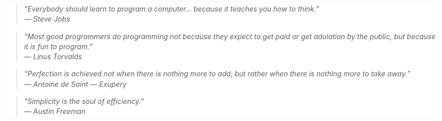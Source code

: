 > _“Everybody should learn to program a computer… because it teaches you how to think.”_<br>
> _— Steve Jobs_<br>

> _“Most good programmers do programming not because they expect to get paid or get adulation by the public, but because it is fun to program.”_<br>
> _— Linus Torvalds_<br>

> _“Perfection is achieved not when there is nothing more to add, but rather when there is nothing more to take away.”_<br>
> _— Antoine de Saint — Exupery_<br>

> _“Simplicity is the soul of efficiency.”_<br>
> _— Austin Freeman_
